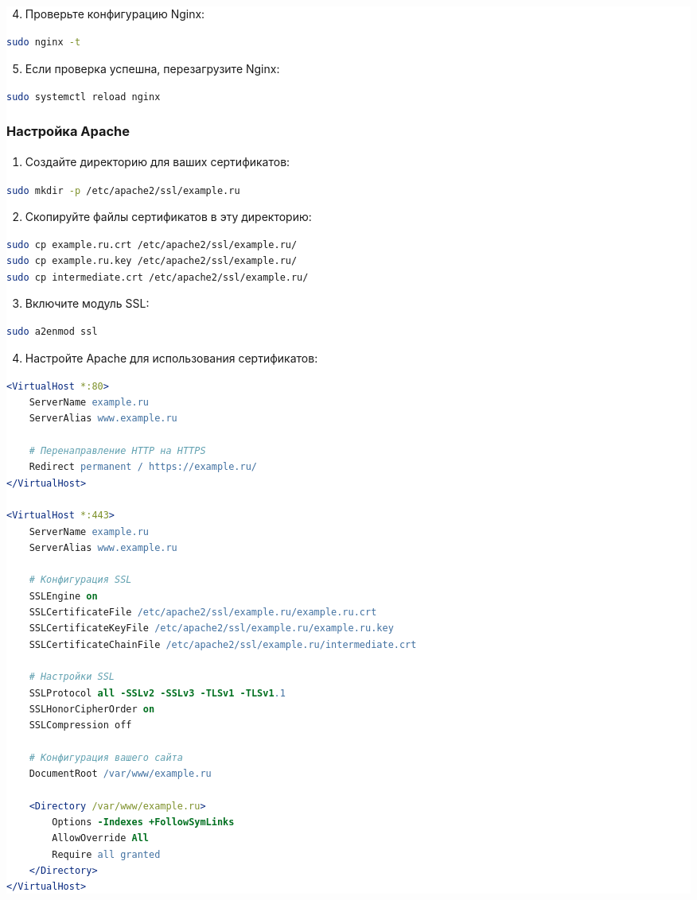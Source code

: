 
4. Проверьте конфигурацию Nginx:

```bash
sudo nginx -t
```

5. Если проверка успешна, перезагрузите Nginx:

```bash
sudo systemctl reload nginx
```

### Настройка Apache

1. Создайте директорию для ваших сертификатов:

```bash
sudo mkdir -p /etc/apache2/ssl/example.ru
```

2. Скопируйте файлы сертификатов в эту директорию:

```bash
sudo cp example.ru.crt /etc/apache2/ssl/example.ru/
sudo cp example.ru.key /etc/apache2/ssl/example.ru/
sudo cp intermediate.crt /etc/apache2/ssl/example.ru/
```

3. Включите модуль SSL:

```bash
sudo a2enmod ssl
```

4. Настройте Apache для использования сертификатов:

```apache
<VirtualHost *:80>
    ServerName example.ru
    ServerAlias www.example.ru
    
    # Перенаправление HTTP на HTTPS
    Redirect permanent / https://example.ru/
</VirtualHost>

<VirtualHost *:443>
    ServerName example.ru
    ServerAlias www.example.ru
    
    # Конфигурация SSL
    SSLEngine on
    SSLCertificateFile /etc/apache2/ssl/example.ru/example.ru.crt
    SSLCertificateKeyFile /etc/apache2/ssl/example.ru/example.ru.key
    SSLCertificateChainFile /etc/apache2/ssl/example.ru/intermediate.crt
    
    # Настройки SSL
    SSLProtocol all -SSLv2 -SSLv3 -TLSv1 -TLSv1.1
    SSLHonorCipherOrder on
    SSLCompression off
    
    # Конфигурация вашего сайта
    DocumentRoot /var/www/example.ru
    
    <Directory /var/www/example.ru>
        Options -Indexes +FollowSymLinks
        AllowOverride All
        Require all granted
    </Directory>
</VirtualHost>
```
